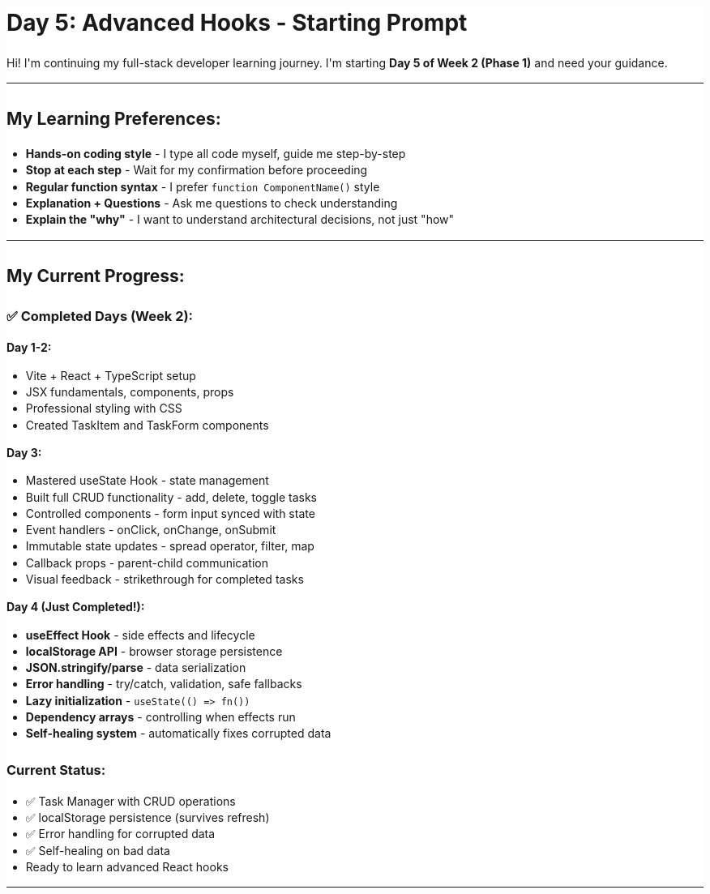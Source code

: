 # Day 5: Advanced Hooks - Starting Prompt

Hi! I'm continuing my full-stack developer learning journey. I'm starting **Day 5 of Week 2 (Phase 1)** and need your guidance.

---

## My Learning Preferences:

- **Hands-on coding style** - I type all code myself, guide me step-by-step
- **Stop at each step** - Wait for my confirmation before proceeding
- **Regular function syntax** - I prefer `function ComponentName()` style
- **Explanation + Questions** - Ask me questions to check understanding
- **Explain the "why"** - I want to understand architectural decisions, not just "how"

---

## My Current Progress:

### ✅ Completed Days (Week 2):

**Day 1-2:**

- Vite + React + TypeScript setup
- JSX fundamentals, components, props
- Professional styling with CSS
- Created TaskItem and TaskForm components

**Day 3:**

- Mastered useState Hook - state management
- Built full CRUD functionality - add, delete, toggle tasks
- Controlled components - form input synced with state
- Event handlers - onClick, onChange, onSubmit
- Immutable state updates - spread operator, filter, map
- Callback props - parent-child communication
- Visual feedback - strikethrough for completed tasks

**Day 4 (Just Completed!):**

- **useEffect Hook** - side effects and lifecycle
- **localStorage API** - browser storage persistence
- **JSON.stringify/parse** - data serialization
- **Error handling** - try/catch, validation, safe fallbacks
- **Lazy initialization** - `useState(() => fn())`
- **Dependency arrays** - controlling when effects run
- **Self-healing system** - automatically fixes corrupted data

### Current Status:

- ✅ Task Manager with CRUD operations
- ✅ localStorage persistence (survives refresh)
- ✅ Error handling for corrupted data
- ✅ Self-healing on bad data
- Ready to learn advanced React hooks

---